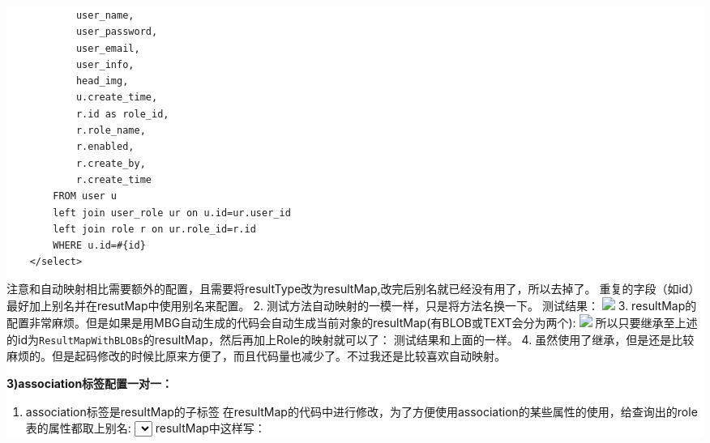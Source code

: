 				user_name,
				user_password,
				user_email,
				user_info,
				head_img,
				u.create_time,
				r.id as role_id,
				r.role_name,
				r.enabled,
				r.create_by,
				r.create_time
			FROM user u
			left join user_role ur on u.id=ur.user_id
			left join role r on ur.role_id=r.id
			WHERE u.id=#{id}
		</select>
注意和自动映射相比需要额外的配置，且需要将resultType改为resultMap,改完后别名就已经没有用了，所以去掉了。
重复的字段（如id）最好加上别名并在resutMap中使用别名来配置。
2. 测试方法自动映射的一模一样，只是将方法名换一下。
测试结果：
![](http://p5ki4lhmo.bkt.clouddn.com/00027MyBatis%E5%AD%A6%E4%B9%A06-03.jpg)
3. resultMap的配置非常麻烦。但是如果是用MBG自动生成的代码会自动生成当前对象的resultMap(有BLOB或TEXT会分为两个):
![](http://p5ki4lhmo.bkt.clouddn.com/00027MyBatis%E5%AD%A6%E4%B9%A06-04.jpg)
所以只要继承至上述的id为`ResultMapWithBLOBs`的resultMap，然后再加上Role的映射就可以了：
		<resultMap extends="ResultMapWithBLOBs" type="User" id="userRoleMap">
			<!-- role相关属性 -->
			<result column="role_id" property="role.id" />
			<result column="role_name" property="role.roleName" />
			<result column="enabled" property="role.enabled" />
			<result column="create_by" property="role.createBy" />
			<result column="create_time" property="role.createTime" jdbcType="TIMESTAMP"/>
		</resultMap>
测试结果和上面的一样。
4. 虽然使用了继承，但是还是比较麻烦的。但是起码修改的时候比原来方便了，而且代码量也减少了。不过我还是比较喜欢自动映射。
 
**3)association标签配置一对一：**
1. association标签是resultMap的子标签
在resultMap的代码中进行修改，为了方便使用association的某些属性的使用，给查询出的role表的属性都取上别名:
		<select id="selectUserAndRoleByUserId2" resultMap="userRoleMap">
			SELECT
				u.id,
				user_name,
				user_password,
				user_email,
				user_info,
				head_img,
				u.create_time,
				r.id as role_id,
				r.role_name role_role_name,
				r.enabled role_enabled,
				r.create_by role_create_by,
				r.create_time role_create_time
			FROM user u
			left join user_role ur on u.id=ur.user_id
			left join role r on ur.role_id=r.id
			WHERE u.id=#{id}
		</select>
resultMap中这样写：
		<resultMap extends="ResultMapWithBLOBs" type="User" id="userRoleMap">
			<association property="role" columnPrefix="role_" javaType="Role">
				<result column="id" property="id" />
				<result column="role_name" property="roleName" />
				<result column="enabled" property="enabled" />
